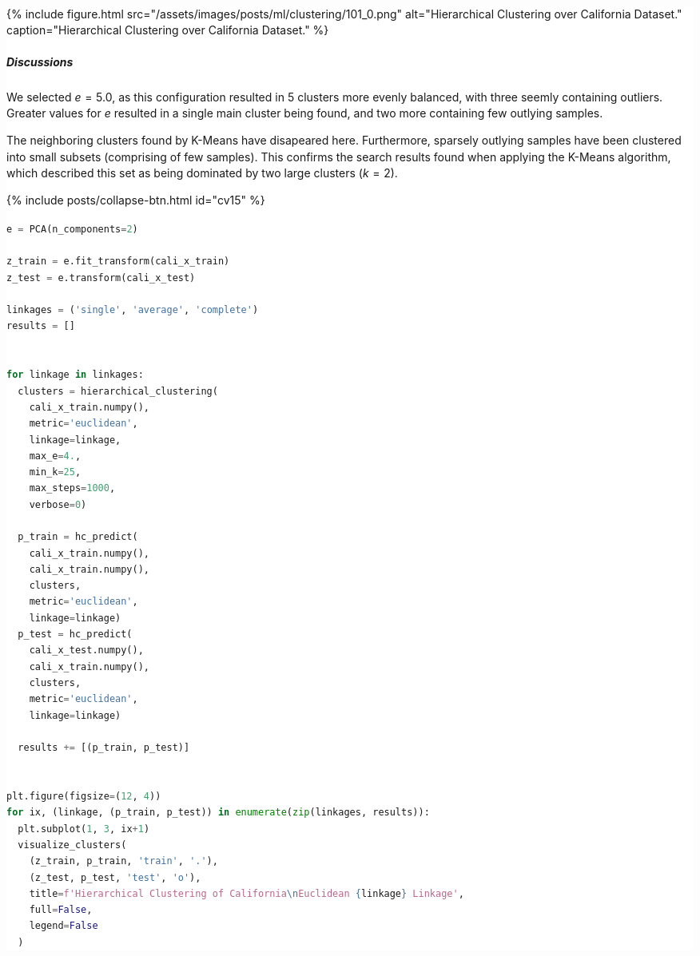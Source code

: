 
{% include figure.html
   src="/assets/images/posts/ml/clustering/101_0.png"
   alt="Hierarchical Clustering over California Dataset."
   caption="Hierarchical Clustering over California Dataset." %}


##### Discussions

We selected $e=5.0$, as this configuration resulted in 5 clusters more evenly balanced, with three seemly containing outliers. Greater values for $e$ resulted in a single main cluster being found, and two more containing few outlying samples.

The neighboring clusters found by K-Means have disapeared here. Furthermore, sparsely outlying samples have been clustered into small subsets (comprising of few samples).
This confirms the search results found when applying the K-Means algorithm, which described this set as being dominated by two large clusters ($k=2$).

{% include posts/collapse-btn.html id="cv15" %}
```python
e = PCA(n_components=2)

z_train = e.fit_transform(cali_x_train)
z_test = e.transform(cali_x_test)

linkages = ('single', 'average', 'complete')
results = []


for linkage in linkages:
  clusters = hierarchical_clustering(
    cali_x_train.numpy(),
    metric='euclidean',
    linkage=linkage,
    max_e=4.,
    min_k=25,
    max_steps=1000,
    verbose=0)

  p_train = hc_predict(
    cali_x_train.numpy(),
    cali_x_train.numpy(),
    clusters,
    metric='euclidean',
    linkage=linkage)
  p_test = hc_predict(
    cali_x_test.numpy(),
    cali_x_train.numpy(),
    clusters,
    metric='euclidean',
    linkage=linkage)

  results += [(p_train, p_test)]


plt.figure(figsize=(12, 4))
for ix, (linkage, (p_train, p_test)) in enumerate(zip(linkages, results)):
  plt.subplot(1, 3, ix+1)
  visualize_clusters(
    (z_train, p_train, 'train', '.'),
    (z_test, p_test, 'test', 'o'),
    title=f'Hierarchical Clustering of California\nEuclidean {linkage} Linkage',
    full=False,
    legend=False
  )

```